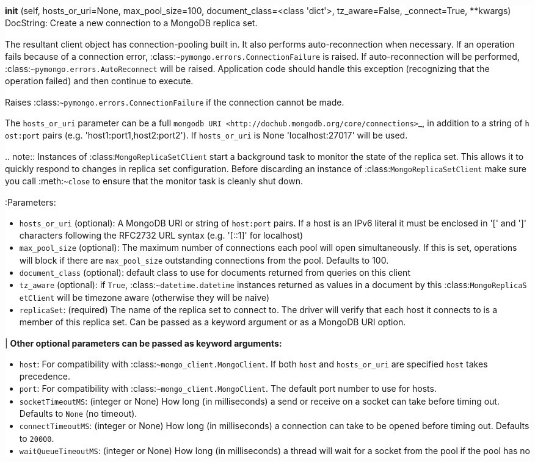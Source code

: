 
__init__
(self, hosts_or_uri=None, max_pool_size=100, document_class=<class 'dict'>, tz_aware=False, _connect=True, **kwargs)
DocString: Create a new connection to a MongoDB replica set.

The resultant client object has connection-pooling built
in. It also performs auto-reconnection when necessary. If an
operation fails because of a connection error,
:class:`~pymongo.errors.ConnectionFailure` is raised. If
auto-reconnection will be performed,
:class:`~pymongo.errors.AutoReconnect` will be
raised. Application code should handle this exception
(recognizing that the operation failed) and then continue to
execute.

Raises :class:`~pymongo.errors.ConnectionFailure` if
the connection cannot be made.

The `hosts_or_uri` parameter can be a full `mongodb URI
<http://dochub.mongodb.org/core/connections>`_, in addition to
a string of `host:port` pairs (e.g. 'host1:port1,host2:port2').
If `hosts_or_uri` is None 'localhost:27017' will be used.

.. note:: Instances of :class:`MongoReplicaSetClient` start a
   background task to monitor the state of the replica set. This allows
   it to quickly respond to changes in replica set configuration.
   Before discarding an instance of :class:`MongoReplicaSetClient` make
   sure you call :meth:`~close` to ensure that the monitor task is
   cleanly shut down.

:Parameters:
  - `hosts_or_uri` (optional): A MongoDB URI or string of `host:port`
    pairs. If a host is an IPv6 literal it must be enclosed in '[' and
    ']' characters following the RFC2732 URL syntax (e.g. '[::1]' for
    localhost)
  - `max_pool_size` (optional): The maximum number of connections
    each pool will open simultaneously. If this is set, operations
    will block if there are `max_pool_size` outstanding connections
    from the pool. Defaults to 100.
  - `document_class` (optional): default class to use for
    documents returned from queries on this client
  - `tz_aware` (optional): if ``True``,
    :class:`~datetime.datetime` instances returned as values
    in a document by this :class:`MongoReplicaSetClient` will be timezone
    aware (otherwise they will be naive)
  - `replicaSet`: (required) The name of the replica set to connect to.
    The driver will verify that each host it connects to is a member of
    this replica set. Can be passed as a keyword argument or as a
    MongoDB URI option.

  | **Other optional parameters can be passed as keyword arguments:**

  - `host`: For compatibility with :class:`~mongo_client.MongoClient`.
    If both `host` and `hosts_or_uri` are specified `host` takes
    precedence.
  - `port`: For compatibility with :class:`~mongo_client.MongoClient`.
    The default port number to use for hosts.
  - `socketTimeoutMS`: (integer or None) How long (in milliseconds) a
    send or receive on a socket can take before timing out. Defaults to
    ``None`` (no timeout).
  - `connectTimeoutMS`: (integer or None) How long (in milliseconds) a
    connection can take to be opened before timing out. Defaults to
    ``20000``.
  - `waitQueueTimeoutMS`: (integer or None) How long (in milliseconds)
    a thread will wait for a socket from the pool if the pool has no